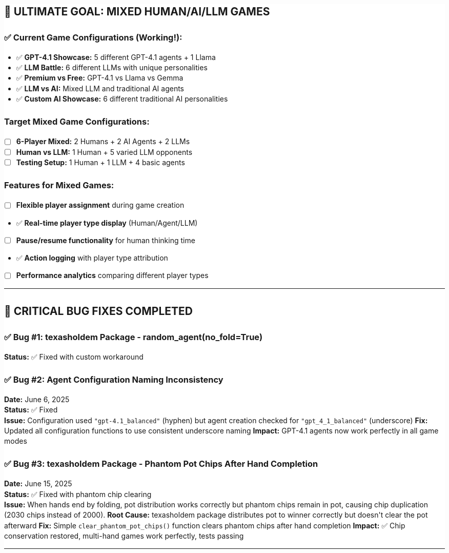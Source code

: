 
## 🎯 ULTIMATE GOAL: MIXED HUMAN/AI/LLM GAMES

### ✅ Current Game Configurations (Working!):
- ✅ **GPT-4.1 Showcase:** 5 different GPT-4.1 agents + 1 Llama
- ✅ **LLM Battle:** 6 different LLMs with unique personalities
- ✅ **Premium vs Free:** GPT-4.1 vs Llama vs Gemma
- ✅ **LLM vs AI:** Mixed LLM and traditional AI agents
- ✅ **Custom AI Showcase:** 6 different traditional AI personalities

### Target Mixed Game Configurations:
- [ ] **6-Player Mixed:** 2 Humans + 2 AI Agents + 2 LLMs
- [ ] **Human vs LLM:** 1 Human + 5 varied LLM opponents
- [ ] **Testing Setup:** 1 Human + 1 LLM + 4 basic agents

### Features for Mixed Games:
- [ ] **Flexible player assignment** during game creation
- ✅ **Real-time player type display** (Human/Agent/LLM)
- [ ] **Pause/resume functionality** for human thinking time
- ✅ **Action logging** with player type attribution
- [ ] **Performance analytics** comparing different player types

---

## 🐛 CRITICAL BUG FIXES COMPLETED

### ✅ Bug #1: texasholdem Package - random_agent(no_fold=True)
**Status:** ✅ Fixed with custom workaround

### ✅ Bug #2: Agent Configuration Naming Inconsistency  
**Date:** June 6, 2025  
**Status:** ✅ Fixed  
**Issue:** Configuration used `"gpt-4.1_balanced"` (hyphen) but agent creation checked for `"gpt_4_1_balanced"` (underscore)
**Fix:** Updated all configuration functions to use consistent underscore naming
**Impact:** GPT-4.1 agents now work perfectly in all game modes

### ✅ Bug #3: texasholdem Package - Phantom Pot Chips After Hand Completion
**Date:** June 15, 2025  
**Status:** ✅ Fixed with phantom chip clearing  
**Issue:** When hands end by folding, pot distribution works correctly but phantom chips remain in pot, causing chip duplication (2030 chips instead of 2000).
**Root Cause:** texasholdem package distributes pot to winner correctly but doesn't clear the pot afterward
**Fix:** Simple `clear_phantom_pot_chips()` function clears phantom chips after hand completion
**Impact:** ✅ Chip conservation restored, multi-hand games work perfectly, tests passing

---